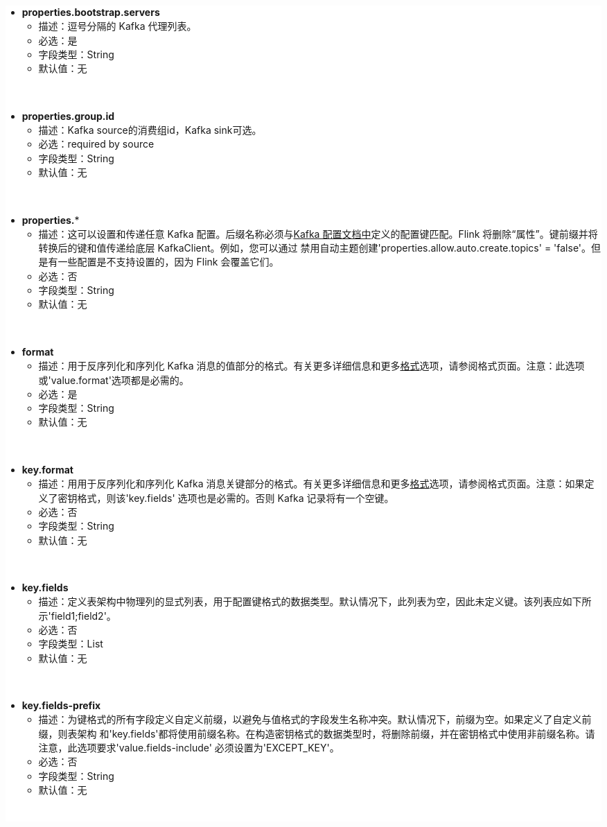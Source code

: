 - **properties.bootstrap.servers**
   - 描述：逗号分隔的 Kafka 代理列表。 
   - 必选：是
   - 字段类型：String
   - 默认值：无
<br />

- **properties.group.id**
   - 描述：Kafka source的消费组id，Kafka sink可选。 
   - 必选：required by source
   - 字段类型：String
   - 默认值：无
<br />

- **properties.***
   - 描述：这可以设置和传递任意 Kafka 配置。后缀名称必须与[Kafka 配置文档中](https://kafka.apache.org/documentation/#configuration)定义的配置键匹配。Flink 将删除“属性”。键前缀并将转换后的键和值传递给底层 KafkaClient。例如，您可以通过 禁用自动主题创建'properties.allow.auto.create.topics' = 'false'。但是有一些配置是不支持设置的，因为 Flink 会覆盖它们。 
   - 必选：否
   - 字段类型：String
   - 默认值：无
<br />

- **format**
   - 描述：用于反序列化和序列化 Kafka 消息的值部分的格式。有关更多详细信息和更多[格式](https://ci.apache.org/projects/flink/flink-docs-release-1.12/zh/dev/table/connectors/formats/)选项，请参阅格式页面。注意：此选项或'value.format'选项都是必需的。 
   - 必选：是
   - 字段类型：String
   - 默认值：无
<br />

- **key.format**
   - 描述：用用于反序列化和序列化 Kafka 消息关键部分的格式。有关更多详细信息和更多[格式](https://ci.apache.org/projects/flink/flink-docs-release-1.12/zh/dev/table/connectors/formats/)选项，请参阅格式页面。注意：如果定义了密钥格式，则该'key.fields' 选项也是必需的。否则 Kafka 记录将有一个空键。 
   - 必选：否
   - 字段类型：String
   - 默认值：无
<br />

- **key.fields**
   - 描述：定义表架构中物理列的显式列表，用于配置键格式的数据类型。默认情况下，此列表为空，因此未定义键。该列表应如下所示'field1;field2'。 
   - 必选：否
   - 字段类型：List<String>
   - 默认值：无
<br />

- **key.fields-prefix**
   - 描述：为键格式的所有字段定义自定义前缀，以避免与值格式的字段发生名称冲突。默认情况下，前缀为空。如果定义了自定义前缀，则表架构 和'key.fields'都将使用前缀名称。在构造密钥格式的数据类型时，将删除前缀，并在密钥格式中使用非前缀名称。请注意，此选项要求'value.fields-include' 必须设置为'EXCEPT_KEY'。 
   - 必选：否
   - 字段类型：String
   - 默认值：无
<br />
